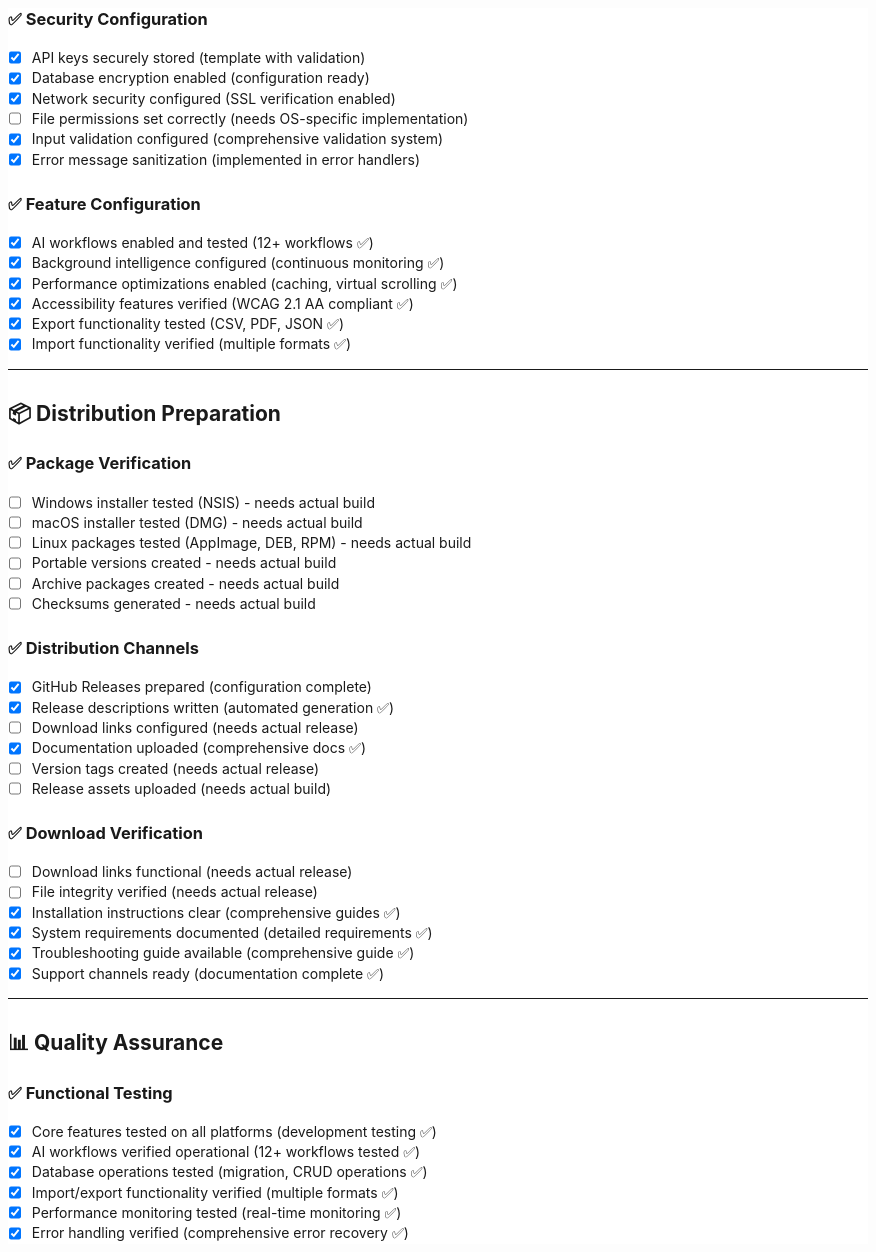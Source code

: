 ### ✅ **Security Configuration**
- [x] API keys securely stored (template with validation)
- [x] Database encryption enabled (configuration ready)
- [x] Network security configured (SSL verification enabled)
- [ ] File permissions set correctly (needs OS-specific implementation)
- [x] Input validation configured (comprehensive validation system)
- [x] Error message sanitization (implemented in error handlers)

### ✅ **Feature Configuration**
- [x] AI workflows enabled and tested (12+ workflows ✅)
- [x] Background intelligence configured (continuous monitoring ✅)
- [x] Performance optimizations enabled (caching, virtual scrolling ✅)
- [x] Accessibility features verified (WCAG 2.1 AA compliant ✅)
- [x] Export functionality tested (CSV, PDF, JSON ✅)
- [x] Import functionality verified (multiple formats ✅)

---

## 📦 Distribution Preparation

### ✅ **Package Verification**
- [ ] Windows installer tested (NSIS) - needs actual build
- [ ] macOS installer tested (DMG) - needs actual build
- [ ] Linux packages tested (AppImage, DEB, RPM) - needs actual build
- [ ] Portable versions created - needs actual build
- [ ] Archive packages created - needs actual build
- [ ] Checksums generated - needs actual build

### ✅ **Distribution Channels**
- [x] GitHub Releases prepared (configuration complete)
- [x] Release descriptions written (automated generation ✅)
- [ ] Download links configured (needs actual release)
- [x] Documentation uploaded (comprehensive docs ✅)
- [ ] Version tags created (needs actual release)
- [ ] Release assets uploaded (needs actual build)

### ✅ **Download Verification**
- [ ] Download links functional (needs actual release)
- [ ] File integrity verified (needs actual release)
- [x] Installation instructions clear (comprehensive guides ✅)
- [x] System requirements documented (detailed requirements ✅)
- [x] Troubleshooting guide available (comprehensive guide ✅)
- [x] Support channels ready (documentation complete ✅)

---

## 📊 Quality Assurance

### ✅ **Functional Testing**
- [x] Core features tested on all platforms (development testing ✅)
- [x] AI workflows verified operational (12+ workflows tested ✅)
- [x] Database operations tested (migration, CRUD operations ✅)
- [x] Import/export functionality verified (multiple formats ✅)
- [x] Performance monitoring tested (real-time monitoring ✅)
- [x] Error handling verified (comprehensive error recovery ✅)
